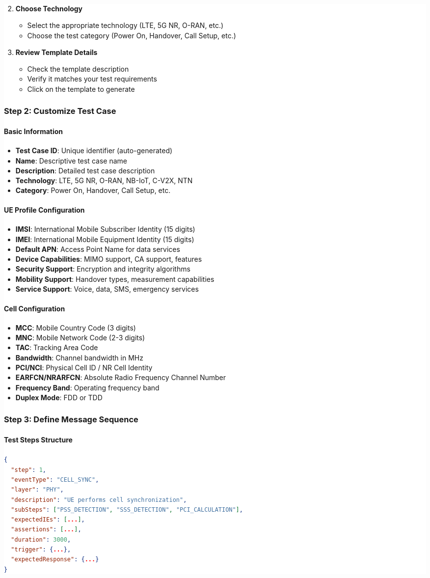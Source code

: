 2. **Choose Technology**
   - Select the appropriate technology (LTE, 5G NR, O-RAN, etc.)
   - Choose the test category (Power On, Handover, Call Setup, etc.)

3. **Review Template Details**
   - Check the template description
   - Verify it matches your test requirements
   - Click on the template to generate

### **Step 2: Customize Test Case**

#### **Basic Information**
- **Test Case ID**: Unique identifier (auto-generated)
- **Name**: Descriptive test case name
- **Description**: Detailed test case description
- **Technology**: LTE, 5G NR, O-RAN, NB-IoT, C-V2X, NTN
- **Category**: Power On, Handover, Call Setup, etc.

#### **UE Profile Configuration**
- **IMSI**: International Mobile Subscriber Identity (15 digits)
- **IMEI**: International Mobile Equipment Identity (15 digits)
- **Default APN**: Access Point Name for data services
- **Device Capabilities**: MIMO support, CA support, features
- **Security Support**: Encryption and integrity algorithms
- **Mobility Support**: Handover types, measurement capabilities
- **Service Support**: Voice, data, SMS, emergency services

#### **Cell Configuration**
- **MCC**: Mobile Country Code (3 digits)
- **MNC**: Mobile Network Code (2-3 digits)
- **TAC**: Tracking Area Code
- **Bandwidth**: Channel bandwidth in MHz
- **PCI/NCI**: Physical Cell ID / NR Cell Identity
- **EARFCN/NRARFCN**: Absolute Radio Frequency Channel Number
- **Frequency Band**: Operating frequency band
- **Duplex Mode**: FDD or TDD

### **Step 3: Define Message Sequence**

#### **Test Steps Structure**
```json
{
  "step": 1,
  "eventType": "CELL_SYNC",
  "layer": "PHY",
  "description": "UE performs cell synchronization",
  "subSteps": ["PSS_DETECTION", "SSS_DETECTION", "PCI_CALCULATION"],
  "expectedIEs": [...],
  "assertions": [...],
  "duration": 3000,
  "trigger": {...},
  "expectedResponse": {...}
}
```
